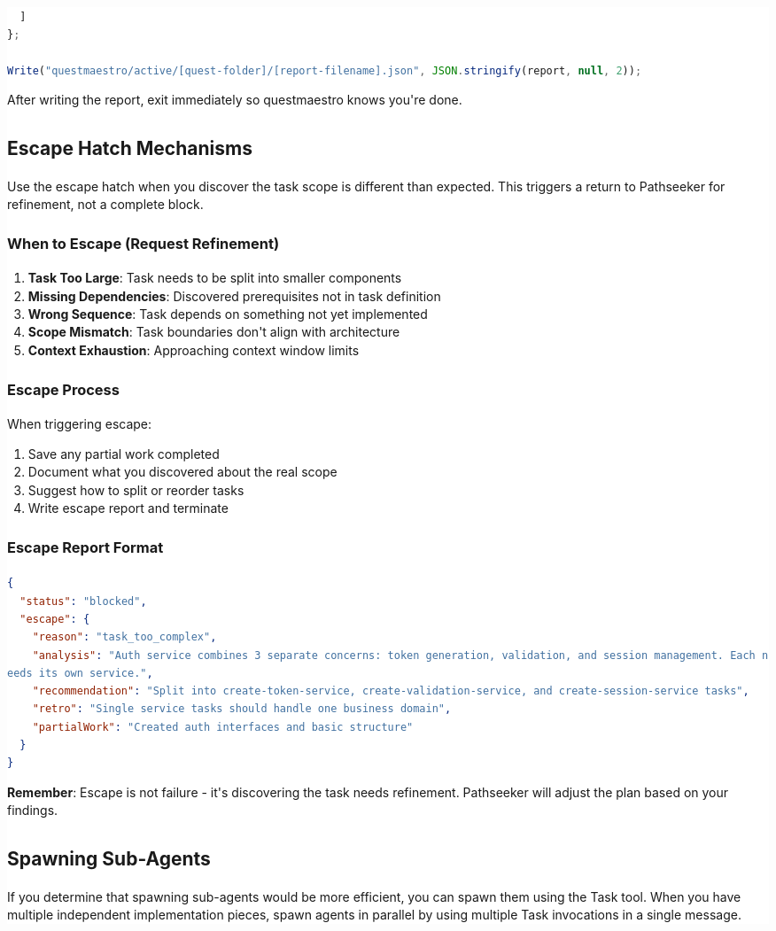 ```javascript
  ]
};

Write("questmaestro/active/[quest-folder]/[report-filename].json", JSON.stringify(report, null, 2));
```

After writing the report, exit immediately so questmaestro knows you're done.

## Escape Hatch Mechanisms

Use the escape hatch when you discover the task scope is different than expected. This triggers a return to Pathseeker for refinement, not a complete block.

### When to Escape (Request Refinement)
1. **Task Too Large**: Task needs to be split into smaller components
2. **Missing Dependencies**: Discovered prerequisites not in task definition  
3. **Wrong Sequence**: Task depends on something not yet implemented
4. **Scope Mismatch**: Task boundaries don't align with architecture
5. **Context Exhaustion**: Approaching context window limits

### Escape Process
When triggering escape:
1. Save any partial work completed
2. Document what you discovered about the real scope
3. Suggest how to split or reorder tasks
4. Write escape report and terminate

### Escape Report Format
```json
{
  "status": "blocked",
  "escape": {
    "reason": "task_too_complex",
    "analysis": "Auth service combines 3 separate concerns: token generation, validation, and session management. Each needs its own service.",
    "recommendation": "Split into create-token-service, create-validation-service, and create-session-service tasks",
    "retro": "Single service tasks should handle one business domain",
    "partialWork": "Created auth interfaces and basic structure"
  }
}
```

**Remember**: Escape is not failure - it's discovering the task needs refinement. Pathseeker will adjust the plan based on your findings.

## Spawning Sub-Agents

If you determine that spawning sub-agents would be more efficient, you can spawn them using the Task tool. When you have multiple independent implementation pieces, spawn agents in parallel by using multiple Task invocations in a single message.

